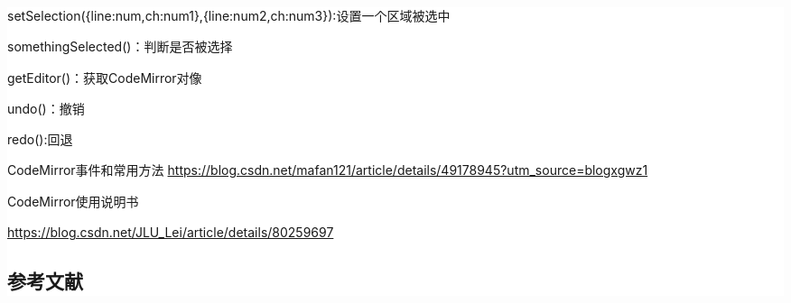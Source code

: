 setSelection({line:num,ch:num1},{line:num2,ch:num3}):设置一个区域被选中

somethingSelected()：判断是否被选择

getEditor()：获取CodeMirror对像

undo()：撤销

redo():回退



CodeMirror事件和常用方法
https://blog.csdn.net/mafan121/article/details/49178945?utm_source=blogxgwz1



CodeMirror使用说明书

https://blog.csdn.net/JLU_Lei/article/details/80259697

## 参考文献


